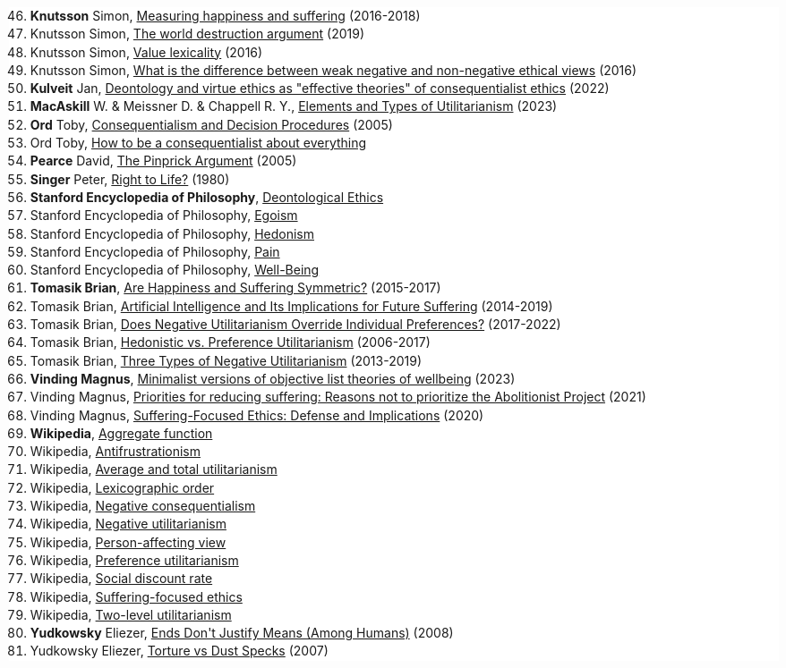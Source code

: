 46. **Knutsson** Simon, [Measuring happiness and suffering](https://www.simonknutsson.com/measuring-happiness-and-suffering/) (2016-2018)
47. Knutsson Simon, [The world destruction argument](https://www.tandfonline.com/doi/full/10.1080/0020174X.2019.1658631) (2019)
48. Knutsson Simon, [Value lexicality](https://www.simonknutsson.com/value-lexicality) (2016)
49. Knutsson Simon, [What is the difference between weak negative and non-negative ethical views](https://www.simonknutsson.com/what-is-the-difference-between-weak-negative-and-non-negative-ethical-views/#Weak_negative_utilitarianism_and_consequentialism) (2016)
50. **Kulveit** Jan, [Deontology and virtue ethics as "effective theories" of consequentialist ethics](https://forum.effectivealtruism.org/posts/aDNPgm2v2boBbj8wK/deontology-and-virtue-ethics-as-effective-theories-of) (2022)
51. **MacAskill** W. & Meissner D. & Chappell R. Y., [Elements and Types of Utilitarianism](https://utilitarianism.net/types-of-utilitarianism/) (2023)
52. **Ord** Toby, [Consequentialism and Decision Procedures](http://amirrorclear.net/files/consequentialism-and-decision-procedures.pdf) (2005)
53. Ord Toby, [How to be a consequentialist about everything](http://www.amirrorclear.net/academic/papers/everything.pdf)
54. **Pearce** David, [The Pinprick Argument](www.utilitarianism.com/pinprick-argument.html) (2005)
55. **Singer** Peter, [Right to Life?](https://www.nybooks.com/articles/1980/08/14/right-to-life/) (1980)
56. **Stanford Encyclopedia of Philosophy**, [Deontological Ethics](https://plato.stanford.edu/archives/win2021/entries/ethics-deontological/)
57. Stanford Encyclopedia of Philosophy, [Egoism](https://plato.stanford.edu/entries/egoism/)
58. Stanford Encyclopedia of Philosophy, [Hedonism](https://plato.stanford.edu/entries/hedonism/)
59. Stanford Encyclopedia of Philosophy, [Pain](https://plato.stanford.edu/entries/pain/)
60. Stanford Encyclopedia of Philosophy, [Well-Being](https://plato.stanford.edu/entries/well-being)
61. **Tomasik Brian**, [Are Happiness and Suffering Symmetric?](https://reducing-suffering.org/happiness-suffering-symmetric/) (2015-2017)
62. Tomasik Brian, [Artificial Intelligence and Its Implications for Future Suffering](https://longtermrisk.org/artificial-intelligence-and-its-implications-for-future-suffering) (2014-2019)
63. Tomasik Brian, [Does Negative Utilitarianism Override Individual Preferences?](https://reducing-suffering.org/negative-utilitarianism-override-individual-preferences/) (2017-2022)
64. Tomasik Brian, [Hedonistic vs. Preference Utilitarianism](https://longtermrisk.org/hedonistic-vs-preference-utilitarianism) (2006-2017)
65. Tomasik Brian, [Three Types of Negative Utilitarianism](https://reducing-suffering.org/three-types-of-negative-utilitarianism/) (2013-2019)
66. **Vinding Magnus**, [Minimalist versions of objective list theories of wellbeing](https://magnusvinding.com/2023/04/10/minimalist-versions-of-objective-list-theories-of-wellbeing/) (2023)
67. Vinding Magnus, [Priorities for reducing suffering: Reasons not to prioritize the Abolitionist Project](https://magnusvinding.com/2021/08/09/reasons-not-to-prioritize-the-abolitionist-project/) (2021)
68. Vinding Magnus, [Suffering-Focused Ethics: Defense and Implications](https://magnusvinding.com/2020/05/31/suffering-focused-ethics-defense-and-implications/) (2020)
69. **Wikipedia**, [Aggregate function](https://en.wikipedia.org/wiki/Aggregate_function)
70. Wikipedia, [Antifrustrationism](https://en.wikipedia.org/wiki/Antifrustrationism)
71. Wikipedia, [Average and total utilitarianism](https://en.wikipedia.org/wiki/Average_and_total_utilitarianism)
72. Wikipedia, [Lexicographic order](https://en.wikipedia.org/wiki/Lexicographic_order)
73. Wikipedia, [Negative consequentialism](https://en.wikipedia.org/wiki/Negative_consequentialism)
74. Wikipedia, [Negative utilitarianism](https://en.wikipedia.org/wiki/Negative_utilitarianism)
75. Wikipedia, [Person-affecting view](https://en.wikipedia.org/wiki/Person-affecting_view)
76. Wikipedia, [Preference utilitarianism](https://en.wikipedia.org/wiki/Preference_utilitarianism)
77. Wikipedia, [Social discount rate](https://en.wikipedia.org/wiki/Social_discount_rate)
78. Wikipedia, [Suffering-focused ethics](https://en.wikipedia.org/wiki/Suffering-focused_ethics)
79. Wikipedia, [Two-level utilitarianism](https://en.wikipedia.org/wiki/Two-level_utilitarianism)
80. **Yudkowsky** Eliezer, [Ends Don't Justify Means (Among Humans)](https://www.lesswrong.com/posts/K9ZaZXDnL3SEmYZqB/ends-don-t-justify-means-among-humans) (2008)
81. Yudkowsky Eliezer, [Torture vs Dust Specks](https://www.lesswrong.com/posts/3wYTFWY3LKQCnAptN/torture-vs-dust-specks) (2007)
